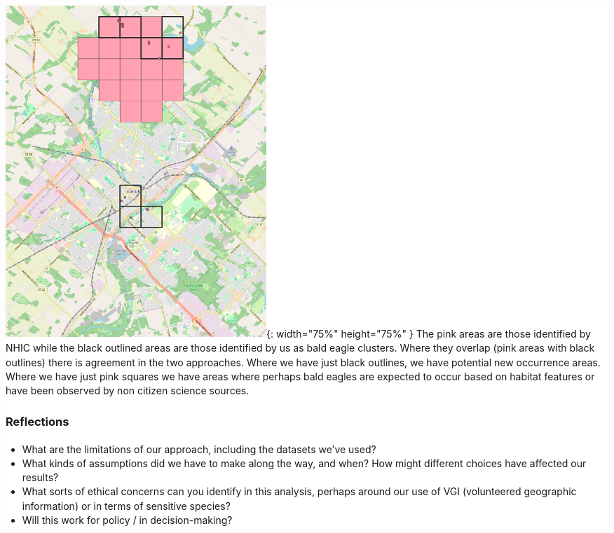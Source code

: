 !["Step 10b"](assets/img/naturalheritage/step10b.png "Step 10"){: width="75%" height="75%" }
The pink areas are those identified by NHIC while the black outlined areas are those identified by us as bald eagle clusters. Where they overlap (pink areas with black outlines) there is agreement in the two approaches. Where we have just black outlines, we have potential new occurrence areas. Where we have just pink squares we have areas where perhaps bald eagles are expected to occur based on habitat features or have been observed by non citizen science sources.

### Reflections

- What are the limitations of our approach, including the datasets we’ve used?
- What kinds of assumptions did we have to make along the way, and when? How might different choices have affected our results?
- What sorts of ethical concerns can you identify in this analysis, perhaps around our use of VGI (volunteered geographic information) or in terms of sensitive species?
- Will this work for policy / in decision-making?